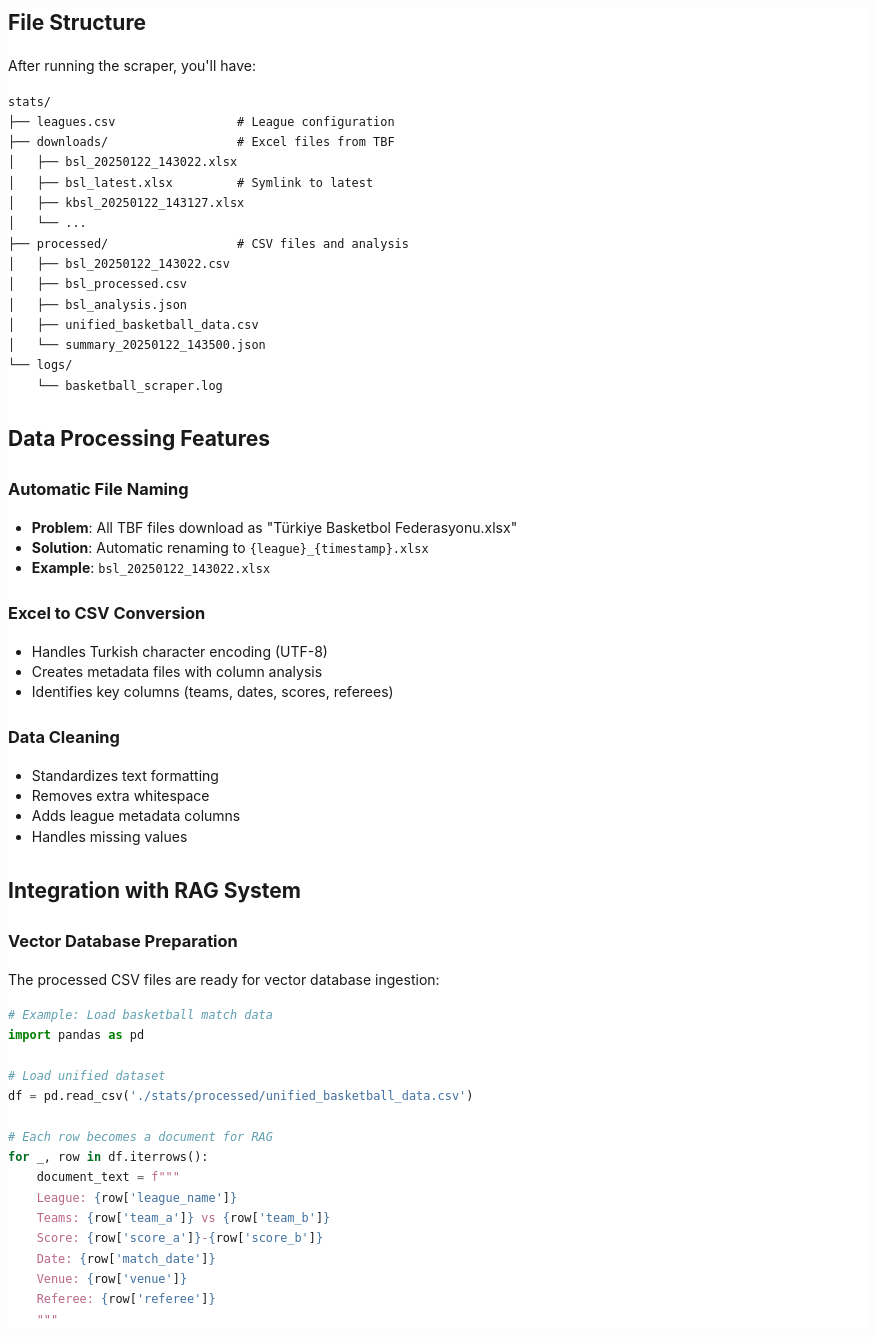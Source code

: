 ## File Structure

After running the scraper, you'll have:

```
stats/
├── leagues.csv                 # League configuration
├── downloads/                  # Excel files from TBF
│   ├── bsl_20250122_143022.xlsx
│   ├── bsl_latest.xlsx         # Symlink to latest
│   ├── kbsl_20250122_143127.xlsx
│   └── ...
├── processed/                  # CSV files and analysis
│   ├── bsl_20250122_143022.csv
│   ├── bsl_processed.csv
│   ├── bsl_analysis.json
│   ├── unified_basketball_data.csv
│   └── summary_20250122_143500.json
└── logs/
    └── basketball_scraper.log
```

## Data Processing Features

### Automatic File Naming
- **Problem**: All TBF files download as "Türkiye Basketbol Federasyonu.xlsx"
- **Solution**: Automatic renaming to `{league}_{timestamp}.xlsx`
- **Example**: `bsl_20250122_143022.xlsx`

### Excel to CSV Conversion
- Handles Turkish character encoding (UTF-8)
- Creates metadata files with column analysis
- Identifies key columns (teams, dates, scores, referees)

### Data Cleaning
- Standardizes text formatting
- Removes extra whitespace
- Adds league metadata columns
- Handles missing values

## Integration with RAG System

### Vector Database Preparation

The processed CSV files are ready for vector database ingestion:

```python
# Example: Load basketball match data
import pandas as pd

# Load unified dataset
df = pd.read_csv('./stats/processed/unified_basketball_data.csv')

# Each row becomes a document for RAG
for _, row in df.iterrows():
    document_text = f"""
    League: {row['league_name']}
    Teams: {row['team_a']} vs {row['team_b']}
    Score: {row['score_a']}-{row['score_b']}
    Date: {row['match_date']}
    Venue: {row['venue']}
    Referee: {row['referee']}
    """
```